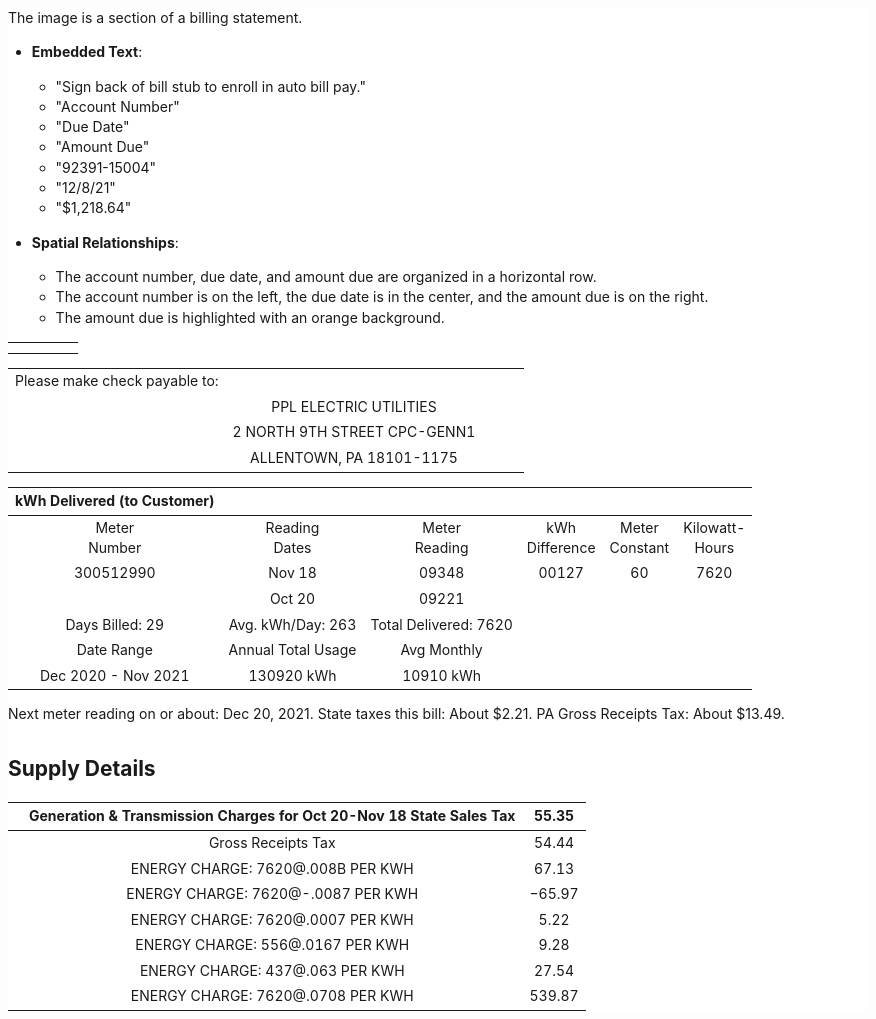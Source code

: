 The image is a section of a billing statement.

- **Embedded Text**:
  - "Sign back of bill stub to enroll in auto bill pay."
  - "Account Number"
  - "Due Date"
  - "Amount Due"
  - "92391-15004"
  - "12/8/21"
  - "$1,218.64"

- **Spatial Relationships**:
  - The account number, due date, and amount due are organized in a horizontal row.
  - The account number is on the left, the due date is in the center, and the amount due is on the right.
  - The amount due is highlighted with an orange background.

|  |  |  |  |  |
| :--: | :--: | :--: | :--: | :--: |
|  |  |  |  |  |
|  |  |  |  |  |


|  |  |  |  |  |
| :--: | :--: | :--: | :--: | :--: |
| Please make check payable to: |  |  |  |  |
|  | PPL ELECTRIC UTILITIES |  |  |  |
|  | 2 NORTH 9TH STREET CPC-GENN1 |  |  |  |
|  | ALLENTOWN, PA 18101-1175 |  |  |  |

| kWh Delivered (to Customer) |  |  |  |  |  |
| :--: | :--: | :--: | :--: | :--: | :--: |
| Meter <br> Number | Reading <br> Dates | Meter <br> Reading | kWh <br> Difference | Meter <br> Constant | Kilowatt- <br> Hours |
| 300512990 | Nov 18 | 09348 | 00127 | 60 | 7620 |
|  | Oct 20 | 09221 |  |  |  |
| Days Billed: 29 | Avg. kWh/Day: 263 | Total Delivered: 7620 |  |  |  |
| Date Range | Annual Total Usage | Avg Monthly |  |  |  |
| Dec 2020 - Nov 2021 | 130920 kWh | 10910 kWh |  |  |  |

Next meter reading on or about: Dec 20, 2021.
State taxes this bill: About \$2.21. PA Gross Receipts Tax: About \$13.49.

## Supply Details

|  | Generation \& Transmission Charges for Oct 20-Nov 18 State Sales Tax | 55.35 |
| :--: | :--: | :--: |
|  | Gross Receipts Tax | 54.44 |
|  | ENERGY CHARGE: 7620@.008B PER KWH | 67.13 |
|  | ENERGY CHARGE: 7620@-.0087 PER KWH | $-65.97$ |
|  | ENERGY CHARGE: 7620@.0007 PER KWH | 5.22 |
|  | ENERGY CHARGE: 556@.0167 PER KWH | 9.28 |
|  | ENERGY CHARGE: 437@.063 PER KWH | 27.54 |
|  | ENERGY CHARGE: 7620@.0708 PER KWH | 539.87 |